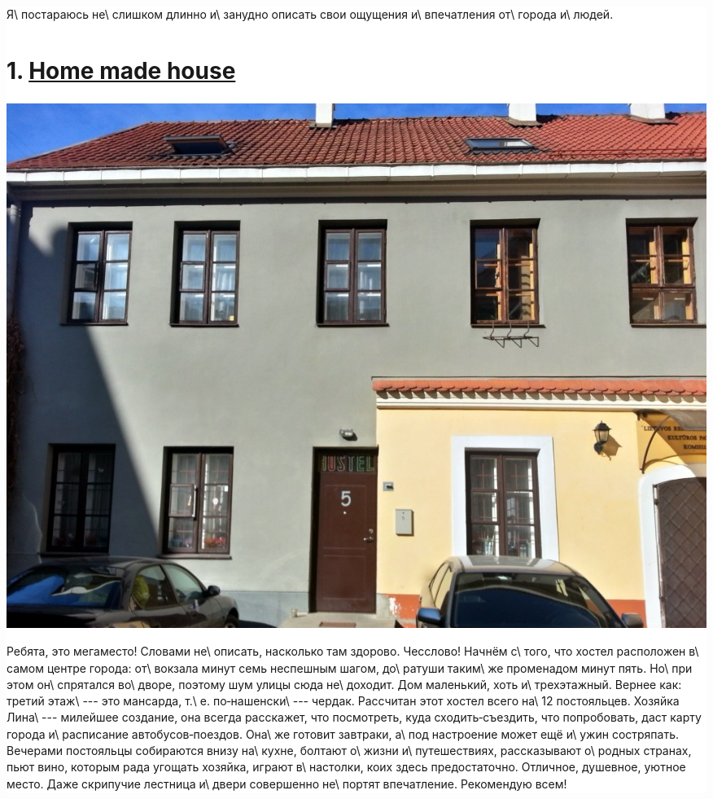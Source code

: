 
Я\ постараюсь не\ слишком длинно и\ занудно описать свои ощущения и\ впечатления от\ города и\ людей.



# 1. [Home made house][home-made-house]

![Home made house](/images/travel/2014-03-vilnius/home-made-house.jpg "Home made house")

Ребята, это мегаместо! Словами не\ описать, насколько там здорово. Чесслово! Начнём с\ того, что хостел расположен
в\ самом центре города: от\ вокзала минут семь неспешным шагом, до\ ратуши таким\ же променадом минут пять. Но\ при этом
он\ спрятался во\ дворе, поэтому шум улицы сюда не\ доходит. Дом маленький, хоть и\ трехэтажный. Вернее как: третий
этаж\ --- это мансарда, т.\ е. по&#8209;нашенски\ --- чердак. Рассчитан этот хостел всего на\ 12 постояльцев. Хозяйка
Лина\ --- милейшее создание, она всегда расскажет, что посмотреть, куда сходить&#8209;съездить, что попробовать, даст
карту города и\ расписание автобусов&#8209;поездов. Она\ же готовит завтраки, а\ под настроение может ещё и\ ужин
состряпать. Вечерами постояльцы собираются внизу на\ кухне, болтают о\ жизни и\ путешествиях, рассказывают о\ родных
странах, пьют вино, которым рада угощать хозяйка, играют в\ настолки, коих здесь предостаточно. Отличное, душевное,
уютное место. Даже скрипучие лестница и\ двери совершенно не\ портят впечатление. Рекомендую всем!


[Alchemikas]: http://4sq.com/uOuqbK
[bar-bazzar]: http://4sq.com/1g66mmL
[b52]: http://en.wikipedia.org/wiki/B-52_(cocktail)
[Berlin]: http://4sq.com/h5SsBN
[bernardine-cemetery]: http://ru.wikipedia.org/wiki/%D0%91%D0%B5%D1%80%D0%BD%D0%B0%D1%80%D0%B4%D0%B8%D0%BD%D1%81%D0%BA%D0%BE%D0%B5_%D0%BA%D0%BB%D0%B0%D0%B4%D0%B1%D0%B8%D1%89%D0%B5_(%D0%92%D0%B8%D0%BB%D1%8C%D0%BD%D1%8E%D1%81)
[boheme]: http://ru.wikipedia.org/wiki/%D0%91%D0%BE%D0%B3%D0%B5%D0%BC%D0%B0
[cathedral]: http://ru.wikipedia.org/wiki/%D0%9A%D0%B0%D1%84%D0%B5%D0%B4%D1%80%D0%B0%D0%BB%D1%8C%D0%BD%D1%8B%D0%B9_%D1%81%D0%BE%D0%B1%D0%BE%D1%80_%D0%A1%D0%B2%D1%8F%D1%82%D0%BE%D0%B3%D0%BE_%D0%A1%D1%82%D0%B0%D0%BD%D0%B8%D1%81%D0%BB%D0%B0%D0%B2%D0%B0
[gate-of-dawn]: http://ru.wikipedia.org/wiki/%D0%9E%D1%81%D1%82%D1%80%D0%B0%D1%8F_%D0%B1%D1%80%D0%B0%D0%BC%D0%B0
[gediminas]: http://ru.wikipedia.org/wiki/%D0%93%D0%B5%D0%B4%D0%B8%D0%BC%D0%B8%D0%BD
[gediminas-tower]: http://ru.wikipedia.org/wiki/%D0%91%D0%B0%D1%88%D0%BD%D1%8F_%D0%93%D0%B5%D0%B4%D0%B8%D0%BC%D0%B8%D0%BD%D0%B0
[grand-dukes-palace]: http://www.vilnius-tourism.lt/ru/tourism/places-to-visit/top-20/valdovu-rumai/
[Hesburger]: http://4sq.com/a7feRq
[home-made-house]: http://www.booking.com/hotel/lt/home-made-house.ru.html?sid=a73e919332aa19550c51f4d179961ba8;dcid=1
[jack-daniels]: http://ru.wikipedia.org/wiki/Jack_Daniel%E2%80%99s
[jackie]: http://4sq.com/xg9wC9
[karaim]: http://ru.wikipedia.org/wiki/%D0%9A%D0%B0%D1%80%D0%B0%D0%B8%D0%BC%D1%8B_%D0%9B%D0%B8%D1%82%D0%B2%D1%8B
[kaziukas]: http://ru.wikipedia.org/wiki/%D0%9A%D0%B0%D0%B7%D1%8E%D0%BA
[kenesa]: http://ru.wikipedia.org/wiki/%D0%9A%D0%B5%D0%BD%D0%B0%D1%81%D1%81%D0%B0
[kgb-museum]: http://www.tripadvisor.ru/Attraction_Review-g274951-d284404-Reviews-KGB_Museum_Genocido_Auku_Muziejus-Vilnius_Vilnius_County.html
[la-birra]: http://4sq.com/J34WL2
[Lizarran]: http://4sq.com/1abVjby
[lonely-planet]: /post/lonely-planet-2/
[mindowg]: http://ru.wikipedia.org/wiki/%D0%9C%D0%B8%D0%BD%D0%B4%D0%BE%D0%B2%D0%B3
[riga]: /post/riga/
[soul-box]: http://4sq.com/iR8KQn
[st-annes-church]: http://ru.wikipedia.org/wiki/%D0%9A%D0%BE%D1%81%D1%82%D1%91%D0%BB_%D0%A1%D0%B2%D1%8F%D1%82%D0%BE%D0%B9_%D0%90%D0%BD%D0%BD%D1%8B_(%D0%92%D0%B8%D0%BB%D1%8C%D0%BD%D1%8E%D1%81)
[st-johns]: http://ru.wikipedia.org/wiki/%D0%9A%D0%BE%D1%81%D1%82%D1%91%D0%BB_%D0%A1%D0%B2%D1%8F%D1%82%D1%8B%D1%85_%D0%98%D0%BE%D0%B0%D0%BD%D0%BD%D0%BE%D0%B2_(%D0%92%D0%B8%D0%BB%D1%8C%D0%BD%D1%8E%D1%81)
[st-teresa]: http://ru.wikipedia.org/wiki/%D0%9A%D0%BE%D1%81%D1%82%D1%91%D0%BB_%D0%A1%D0%B2%D1%8F%D1%82%D0%BE%D0%B9_%D0%A2%D0%B5%D1%80%D0%B5%D0%B7%D1%8B_(%D0%92%D0%B8%D0%BB%D1%8C%D0%BD%D1%8E%D1%81)
[star-wars]: https://www.youtube.com/watch?v=VGfGxqHPF0s
[three-crosses]: http://ru.wikipedia.org/wiki/%D0%A2%D1%80%D0%B8_%D0%BA%D1%80%D0%B5%D1%81%D1%82%D0%B0
[tappo]: http://4sq.com/jBE0RR
[trakai]: http://ru.wikipedia.org/wiki/%D0%A2%D1%80%D0%B0%D0%BA%D0%B0%D0%B9
[trakai-castle]: http://ru.wikipedia.org/wiki/%D0%A2%D1%80%D0%B0%D0%BA%D0%B0%D0%B9%D1%81%D0%BA%D0%B8%D0%B9_%D0%B7%D0%B0%D0%BC%D0%BE%D0%BA
[uzupis]: http://ru.wikipedia.org/wiki/%D0%A3%D0%B6%D1%83%D0%BF%D0%B8%D1%81
[vilnius-old-town]: http://ru.wikipedia.org/wiki/%D0%A1%D1%82%D0%B0%D1%80%D1%8B%D0%B9_%D0%B3%D0%BE%D1%80%D0%BE%D0%B4_(%D0%92%D0%B8%D0%BB%D1%8C%D0%BD%D1%8E%D1%81)
[vilnius-university]: http://ru.wikipedia.org/wiki/%D0%92%D0%B8%D0%BB%D1%8C%D0%BD%D1%8E%D1%81%D1%81%D0%BA%D0%B8%D0%B9_%D1%83%D0%BD%D0%B8%D0%B2%D0%B5%D1%80%D1%81%D0%B8%D1%82%D0%B5%D1%82
[virgin-mary]: http://ru.wikipedia.org/wiki/%D0%9E%D1%81%D1%82%D1%80%D0%BE%D0%B1%D1%80%D0%B0%D0%BC%D1%81%D0%BA%D0%B0%D1%8F_%D0%B8%D0%BA%D0%BE%D0%BD%D0%B0_%D0%91%D0%BE%D0%B6%D0%B8%D0%B5%D0%B9_%D0%9C%D0%B0%D1%82%D0%B5%D1%80%D0%B8
[vkl]: http://ru.wikipedia.org/wiki/%D0%92%D0%B5%D0%BB%D0%B8%D0%BA%D0%BE%D0%B5_%D0%BA%D0%BD%D1%8F%D0%B6%D0%B5%D1%81%D1%82%D0%B2%D0%BE_%D0%9B%D0%B8%D1%82%D0%BE%D0%B2%D1%81%D0%BA%D0%BE%D0%B5